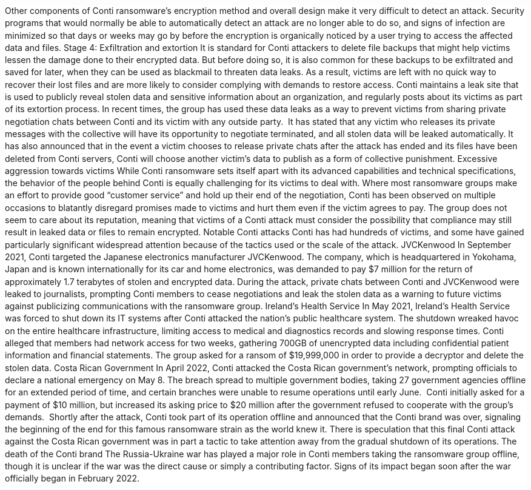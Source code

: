 Other components of Conti ransomware’s encryption method and overall design make it very difficult to detect an attack. Security programs that would normally be able to automatically detect an attack are no longer able to do so, and signs of infection are minimized so that days or weeks may go by before the encryption is organically noticed by a user trying to access the affected data and files.
Stage 4: Exfiltration and extortion
It is standard for Conti attackers to delete file backups that might help victims lessen the damage done to their encrypted data. But before doing so, it is also common for these backups to be exfiltrated and saved for later, when they can be used as blackmail to threaten data leaks. As a result, victims are left with no quick way to recover their lost files and are more likely to consider complying with demands to restore access.
Conti maintains a leak site that is used to publicly reveal stolen data and sensitive information about an organization, and regularly posts about its victims as part of its extortion process. In recent times, the group has used these data leaks as a way to prevent victims from sharing private negotiation chats between Conti and its victim with any outside party. 
It has stated that any victim who releases its private messages with the collective will have its opportunity to negotiate terminated, and all stolen data will be leaked automatically. It has also announced that in the event a victim chooses to release private chats after the attack has ended and its files have been deleted from Conti servers, Conti will choose another victim’s data to publish as a form of collective punishment.
Excessive aggression towards victims
While Conti ransomware sets itself apart with its advanced capabilities and technical specifications, the behavior of the people behind Conti is equally challenging for its victims to deal with.
Where most ransomware groups make an effort to provide good “customer service” and hold up their end of the negotiation, Conti has been observed on multiple occasions to blatantly disregard promises made to victims and hurt them even if the victim agrees to pay. The group does not seem to care about its reputation, meaning that victims of a Conti attack must consider the possibility that compliance may still result in leaked data or files to remain encrypted.
Notable Conti attacks
Conti has had hundreds of victims, and some have gained particularly significant widespread attention because of the tactics used or the scale of the attack.
JVCKenwood
In September 2021, Conti targeted the Japanese electronics manufacturer JVCKenwood. The company, which is headquartered in Yokohama, Japan and is known internationally for its car and home electronics, was demanded to pay $7 million for the return of approximately 1.7 terabytes of stolen and encrypted data.
During the attack, private chats between Conti and JVCKenwood were leaked to journalists, prompting Conti members to cease negotiations and leak the stolen data as a warning to future victims against publicizing communications with the ransomware group.
Ireland’s Health Service
In May 2021, Ireland’s Health Service was forced to shut down its IT systems after Conti attacked the nation’s public healthcare system. The shutdown wreaked havoc on the entire healthcare infrastructure, limiting access to medical and diagnostics records and slowing response times.
Conti alleged that members had network access for two weeks, gathering 700GB of unencrypted data including confidential patient information and financial statements. The group asked for a ransom of $19,999,000 in order to provide a decryptor and delete the stolen data.
Costa Rican Government
In April 2022, Conti attacked the Costa Rican government’s network, prompting officials to declare a national emergency on May 8. The breach spread to multiple government bodies, taking 27 government agencies offline for an extended period of time, and certain branches were unable to resume operations until early June. 
Conti initially asked for a payment of $10 million, but increased its asking price to $20 million after the government refused to cooperate with the group’s demands. 
Shortly after the attack, Conti took part of its operation offline and announced that the Conti brand was over, signaling the beginning of the end for this famous ransomware strain as the world knew it. There is speculation that this final Conti attack against the Costa Rican government was in part a tactic to take attention away from the gradual shutdown of its operations.
The death of the Conti brand
The Russia-Ukraine war has played a major role in Conti members taking the ransomware group offline, though it is unclear if the war was the direct cause or simply a contributing factor. Signs of its impact began soon after the war officially began in February 2022. 